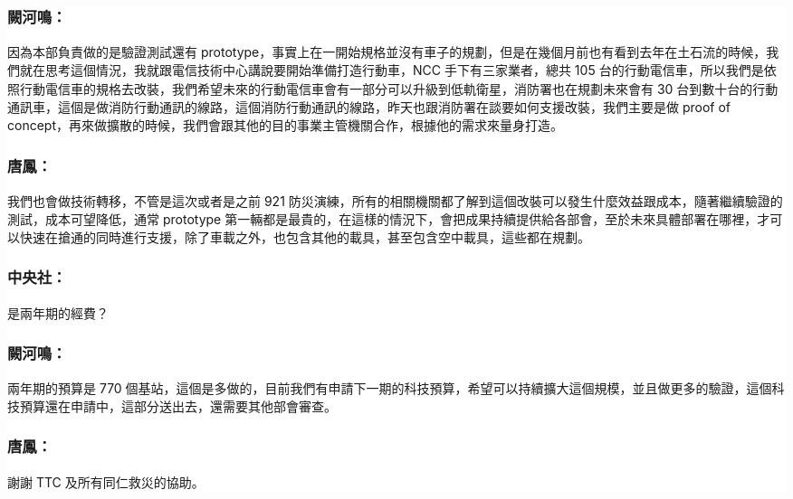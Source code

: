### 闕河鳴：
因為本部負責做的是驗證測試還有 prototype，事實上在一開始規格並沒有車子的規劃，但是在幾個月前也有看到去年在土石流的時候，我們就在思考這個情況，我就跟電信技術中心講說要開始準備打造行動車，NCC 手下有三家業者，總共 105 台的行動電信車，所以我們是依照行動電信車的規格去改裝，我們希望未來的行動電信車會有一部分可以升級到低軌衛星，消防署也在規劃未來會有 30 台到數十台的行動通訊車，這個是做消防行動通訊的線路，這個消防行動通訊的線路，昨天也跟消防署在談要如何支援改裝，我們主要是做 proof of concept，再來做擴散的時候，我們會跟其他的目的事業主管機關合作，根據他的需求來量身打造。

### 唐鳳：
我們也會做技術轉移，不管是這次或者是之前 921 防災演練，所有的相關機關都了解到這個改裝可以發生什麼效益跟成本，隨著繼續驗證的測試，成本可望降低，通常 prototype 第一輛都是最貴的，在這樣的情況下，會把成果持續提供給各部會，至於未來具體部署在哪裡，才可以快速在搶通的同時進行支援，除了車載之外，也包含其他的載具，甚至包含空中載具，這些都在規劃。

### 中央社：
是兩年期的經費？

### 闕河鳴：
兩年期的預算是 770 個基站，這個是多做的，目前我們有申請下一期的科技預算，希望可以持續擴大這個規模，並且做更多的驗證，這個科技預算還在申請中，這部分送出去，還需要其他部會審查。

### 唐鳳：
謝謝 TTC 及所有同仁救災的協助。
